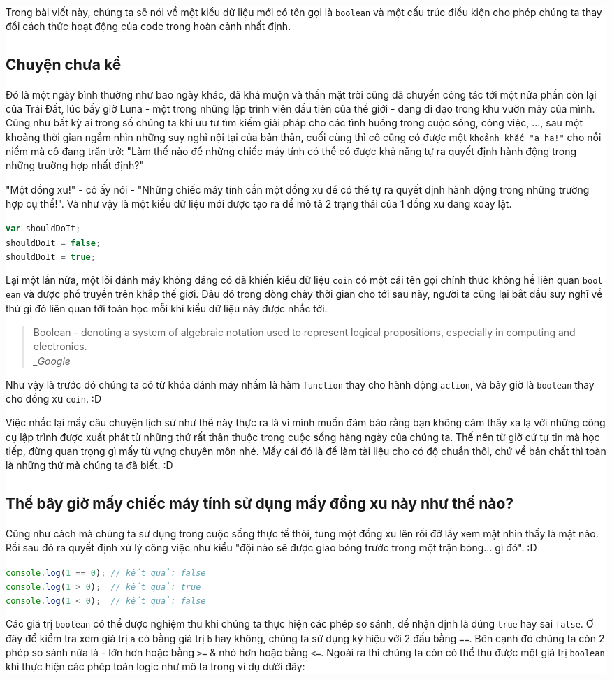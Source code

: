 Trong bài viết này, chúng ta sẽ nói về một kiểu dữ liệu mới có tên gọi là `boolean` và một cấu trúc điều kiện cho phép chúng ta thay đổi cách thức hoạt động của code trong hoàn cảnh nhất định.

## Chuyện chưa kể

Đó là một ngày bình thường như bao ngày khác, đã khá muộn và thần mặt trời cũng đã chuyển công tác tới một nửa phần còn lại của Trái Đất, lúc bấy giờ Luna - một trong những lập trình viên đầu tiên của thế giới - đang đi dạo trong khu vườn mây của mình. Cũng như bất kỳ ai trong số chúng ta khi ưu tư tìm kiếm giải pháp cho các tình huống trong cuộc sống, công việc, ..., sau một khoảng thời gian ngắm nhìn những suy nghĩ nội tại của bản thân, cuối cùng thì cô cũng có được một `khoảnh khắc "a ha!"` cho nỗi niềm mà cô đang trăn trở: "Làm thế nào để những chiếc máy tính có thể có được khả năng tự ra quyết định hành động trong những trường hợp nhất định?"

"Một đồng xu!" - cô ấy nói - "Những chiếc máy tính cần một đồng xu để có thể tự ra quyết định hành động trong những trường hợp cụ thể!". Và như vậy là một kiểu dữ liệu mới được tạo ra để mô tả 2 trạng thái của 1 đồng xu đang xoay lật.

```coin.js
var shouldDoIt;
shouldDoIt = false;
shouldDoIt = true;
```

Lại một lần nữa, một lỗi đánh máy không đáng có đã khiến kiểu dữ liệu `coin` có một cái tên gọi chính thức không hề liên quan `boolean` và được phổ truyền trên khắp thế giới. Đâu đó trong dòng chảy thời gian cho tới sau này, người ta cũng lại bắt đầu suy nghĩ về thứ gì đó liên quan tới toán học mỗi khi kiểu dữ liệu này được nhắc tới.

> Boolean - denoting a system of algebraic notation used to represent logical propositions, especially in computing and electronics.  
> *_Google*

Như vậy là trước đó chúng ta có từ khóa đánh máy nhầm là hàm `function` thay cho hành động `action`, và bây giờ là `boolean` thay cho đồng xu `coin`.  :D

Việc nhắc lại mấy câu chuyện lịch sử như thế này thực ra là vì mình muốn đảm bảo rằng bạn không cảm thấy xa lạ với những công cụ lập trình được xuất phát từ những thứ rất thân thuộc trong cuộc sống hàng ngày của chúng ta. Thế nên từ giờ cứ tự tin mà học tiếp, đừng quan trọng gì mấy từ vựng chuyên môn nhé. Mấy cái đó là để làm tài liệu cho có độ chuẩn thôi, chứ về bản chất thì toàn là những thứ mà chúng ta đã biết. :D

## Thế bây giờ mấy chiếc máy tính sử dụng mấy đồng xu này như thế nào?

Cũng như cách mà chúng ta sử dụng trong cuộc sống thực tế thôi, tung một đồng xu lên rồi đỡ lấy xem mặt nhìn thấy là mặt nào. Rồi sau đó ra quyết định xử lý công việc như kiểu "đội nào sẽ được giao bóng trước trong  một trận bóng... gì đó". :D

```comparison.js
console.log(1 == 0); // kết quả: false
console.log(1 > 0);  // kết quả: true
console.log(1 < 0);  // kết quả: false
```

Các giá trị `boolean` có thể được nghiệm thu khi chúng ta thực hiện các phép so sánh, để nhận định là đúng `true` hay sai `false`. Ở đây để kiểm tra xem giá trị `a` có bằng giá trị `b` hay không, chúng ta sử dụng ký hiệu với 2 đấu bằng `==`. Bên cạnh đó chúng ta còn 2 phép so sánh nữa là - lớn hơn hoặc bằng `>=` & nhỏ hơn hoặc bằng `<=`. Ngoài ra thì chúng ta còn có thể thu được một giá trị `boolean` khi thực hiện các phép toán logic như mô tả trong ví dụ dưới đây:
